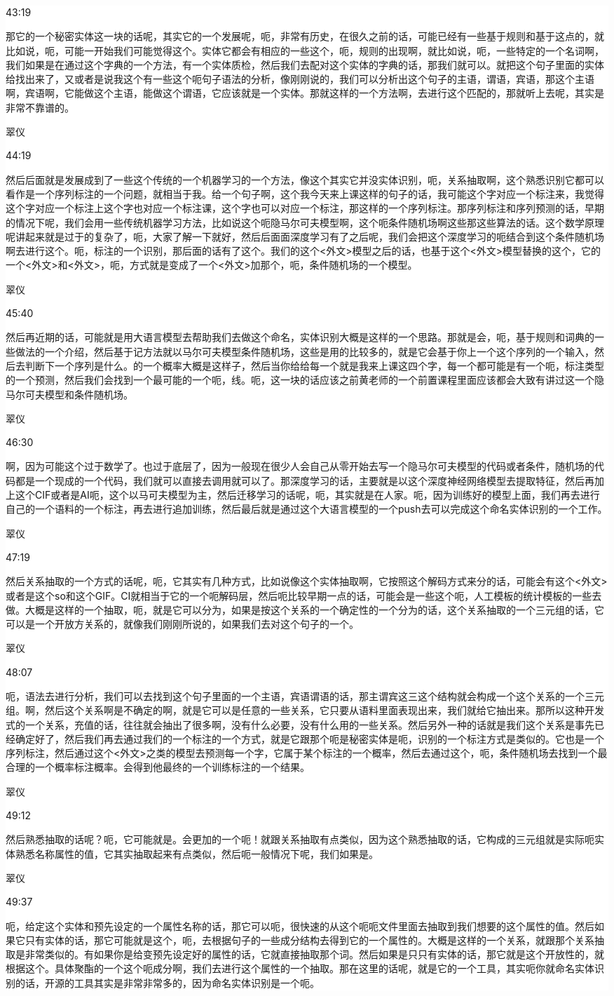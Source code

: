 43:19

那它的一个秘密实体这一块的话呢，其实它的一个发展呢，呃，非常有历史，在很久之前的话，可能已经有一些基于规则和基于这点的，就比如说，呃，可能一开始我们可能觉得这个。实体它都会有相应的一些这个，呃，规则的出现啊，就比如说，呃，一些特定的一个名词啊，我们如果是在通过这个字典的一个方法，有一个实体质检，然后我们去配对这个实体的字典的话，那我们就可以。就把这个句子里面的实体给找出来了，又或者是说我这个有一些这个呃句子语法的分析，像刚刚说的，我们可以分析出这个句子的主语，谓语，宾语，那这个主语啊，宾语啊，它能做这个主语，能做这个谓语，它应该就是一个实体。那就这样的一个方法啊，去进行这个匹配的，那就听上去呢，其实是非常不靠谱的。

翠仪

44:19

然后后面就是发展成到了一些这个传统的一个机器学习的一个方法，像这个其实它并没实体识别，呃，关系抽取啊，这个熟悉识别它都可以看作是一个序列标注的一个问题，就相当于我。给一个句子啊，这个我今天来上课这样的句子的话，我可能这个字对应一个标注来，我觉得这个字对应一个标注上这个字也对应一个标注课，这个字也可以对应一个标注，那这样的一个序列标注。那序列标注和序列预测的话，早期的情况下呢，我们会用一些传统机器学习方法，比如说这个呃隐马尔可夫模型啊，这个呃条件随机场啊这些那这些算法的话。这个数学原理呢讲起来就是过于的复杂了，呃，大家了解一下就好，然后后面面深度学习有了之后呢，我们会把这个深度学习的呃结合到这个条件随机场啊去进行这个。呃，标注的一个识别，那后面的话有了这个。我们的这个<外文>模型之后的话，也基于这个<外文>模型替换的这个，它的一个<外文>和<外文>，呃，方式就是变成了一个<外文>加那个，呃，条件随机场的一个模型。

翠仪

45:40

然后再近期的话，可能就是用大语言模型去帮助我们去做这个命名，实体识别大概是这样的一个思路。那就是会，呃，基于规则和词典的一些做法的一个介绍，然后基于记方法就以马尔可夫模型条件随机场，这些是用的比较多的，就是它会基于你上一个这个序列的一个输入，然后去判断下一个序列是什么。的一个概率大概是这样子，然后当你给给每一个就是我来上课这四个字，每一个都可能是有一个呃，标注类型的一个预测，然后我们会找到一个最可能的一个呃，线。呃，这一块的话应该之前黄老师的一个前置课程里面应该都会大致有讲过这一个隐马尔可夫模型和条件随机场。

翠仪

46:30

啊，因为可能这个过于数学了。也过于底层了，因为一般现在很少人会自己从零开始去写一个隐马尔可夫模型的代码或者条件，随机场的代码都是一个现成的一个代码，我们就可以直接去调用就可以了。那深度学习的话，主要就是以这个深度神经网络模型去提取特征，然后再加上这个CIF或者是AI呃，这个以马可夫模型为主，然后迁移学习的话呢，呃，其实就是在人家。呃，因为训练好的模型上面，我们再去进行自己的一个语料的一个标注，再去进行追加训练，然后最后就是通过这个大语言模型的一个push去可以完成这个命名实体识别的一个工作。

翠仪

47:19

然后关系抽取的一个方式的话呢，呃，它其实有几种方式，比如说像这个实体抽取啊，它按照这个解码方式来分的话，可能会有这个<外文>或者是这个so和这个GIF。CI就相当于它的一个呃解码层，然后呃比较早期一点的话，可能会是一些这个呃，人工模板的统计模板的一些去做。大概是这样的一个抽取，呃，就是它可以分为，如果是按这个关系的一个确定性的一个分为的话，这个关系抽取的一个三元组的话，它可以是一个开放方关系的，就像我们刚刚所说的，如果我们去对这个句子的一个。

翠仪

48:07

呃，语法去进行分析，我们可以去找到这个句子里面的一个主语，宾语谓语的话，那主谓宾这三这个结构就会构成一个这个关系的一个三元组。啊，然后这个关系啊是不确定的啊，就是它可以是任意的一些关系，它只要从语料里面表现出来，我们就给它抽出来。那所以这种开发式的一个关系，充值的话，往往就会抽出了很多啊，没有什么必要，没有什么用的一些关系。然后另外一种的话就是我们这个关系是事先已经确定好了，然后我们再去通过我们的一个标注的一个方式，就是它跟那个呃是秘密实体是呃，识别的一个标注方式是类似的。它也是一个序列标注，然后通过这个<外文>之类的模型去预测每一个字，它属于某个标注的一个概率，然后去通过这个，呃，条件随机场去找到一个最合理的一个概率标注概率。会得到他最终的一个训练标注的一个结果。

翠仪

49:12

然后熟悉抽取的话呢？呃，它可能就是。会更加的一个呃！就跟关系抽取有点类似，因为这个熟悉抽取的话，它构成的三元组就是实际呃实体熟悉名称属性的值，它其实抽取起来有点类似，然后呃一般情况下呢，我们如果是。

翠仪

49:37

呃，给定这个实体和预先设定的一个属性名称的话，那它可以呃，很快速的从这个呃呃文件里面去抽取到我们想要的这个属性的值。然后如果它只有实体的话，那它可能就是这个，呃，去根据句子的一些成分结构去得到它的一个属性的。大概是这样的一个关系，就跟那个关系抽取是非常类似的。有如果你是给变预先设定好的属性的话，它就直接抽取那个词。然后如果是只只有实体的话，那它就是这个开放性的，就根据这个。具体聚酯的一个这个呃成分啊，我们去进行这个属性的一个抽取。那在这里的话呢，就是它的一个工具，其实呃你就命名实体识别的话，开源的工具其实是非常非常多的，因为命名实体识别是一个呃。
